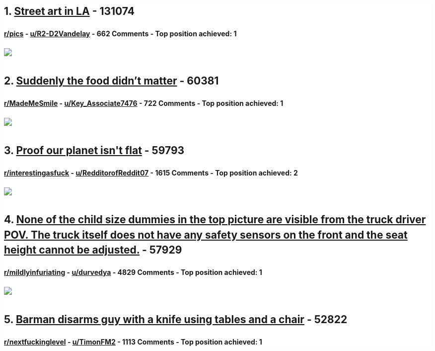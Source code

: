 ## 1. [Street art in LA](http://reddit.com/r/pics/comments/1o4rhry/street_art_in_la/) - 131074
#### [r/pics](http://reddit.com/r/pics) - [u/R2-D2Vandelay](http://reddit.com/u/R2-D2Vandelay) - 662 Comments - Top position achieved: 1

<a href="https://i.redd.it/rggyw6gb5puf1.png"><img src="https://b.thumbs.redditmedia.com/Lac9If5EtiuMm55ZsaEDrobSACTq_3VbyjwwnVK67yM.jpg"></img></a>

## 2. [Suddenly the food didn’t matter](http://reddit.com/r/MadeMeSmile/comments/1o4lljt/suddenly_the_food_didnt_matter/) - 60381
#### [r/MadeMeSmile](http://reddit.com/r/MadeMeSmile) - [u/Key_Associate7476](http://reddit.com/u/Key_Associate7476) - 722 Comments - Top position achieved: 1

<a href="https://v.redd.it/9xnw7f1xqnuf1"><img src="https://external-preview.redd.it/ajB1MWdpeHdxbnVmMWWD4bM1t8euhhQxjqZ94qZZhILMmxvwgIF7lQOtrWea.png?width=140&amp;height=140&amp;format=jpg&amp;auto=webp&amp;s=7440acb551cecad1426e0bb9666baf9abf2e95c9"></img></a>

## 3. [Proof our planet isn't flat](http://reddit.com/r/interestingasfuck/comments/1o4qfdp/proof_our_planet_isnt_flat/) - 59793
#### [r/interestingasfuck](http://reddit.com/r/interestingasfuck) - [u/RedditorofReddit07](http://reddit.com/u/RedditorofReddit07) - 1615 Comments - Top position achieved: 2

<a href="https://v.redd.it/yt3ca9onxouf1"><img src="https://external-preview.redd.it/YnQ1NHdibG54b3VmMYF3So1gUffJ7LahOMfKl_3f_gzLgd3MmyEHAuOoZ1eA.png?width=140&amp;height=129&amp;format=jpg&amp;auto=webp&amp;s=5d9974fd8755f9094ba9ab84f578e12356cf1400"></img></a>

## 4. [None of the child size dummies in the top picture are visible from the truck driver POV. The truck itself does not have any safety sensors on the front and the seat height cannot be adjusted.](http://reddit.com/r/mildlyinfuriating/comments/1o4pt2f/none_of_the_child_size_dummies_in_the_top_picture/) - 57929
#### [r/mildlyinfuriating](http://reddit.com/r/mildlyinfuriating) - [u/durvedya](http://reddit.com/u/durvedya) - 4829 Comments - Top position achieved: 1

<a href="https://i.redd.it/hqamje02touf1.png"><img src="https://b.thumbs.redditmedia.com/RM-w3Ivo8UHUxqLUxogOga-4gecYHk06LySxXJHyl_A.jpg"></img></a>

## 5. [Barman disarms guy with a knife using tables and a chair](http://reddit.com/r/nextfuckinglevel/comments/1o4ymc7/barman_disarms_guy_with_a_knife_using_tables_and/) - 52822
#### [r/nextfuckinglevel](http://reddit.com/r/nextfuckinglevel) - [u/TimonFM2](http://reddit.com/u/TimonFM2) - 1113 Comments - Top position achieved: 1
